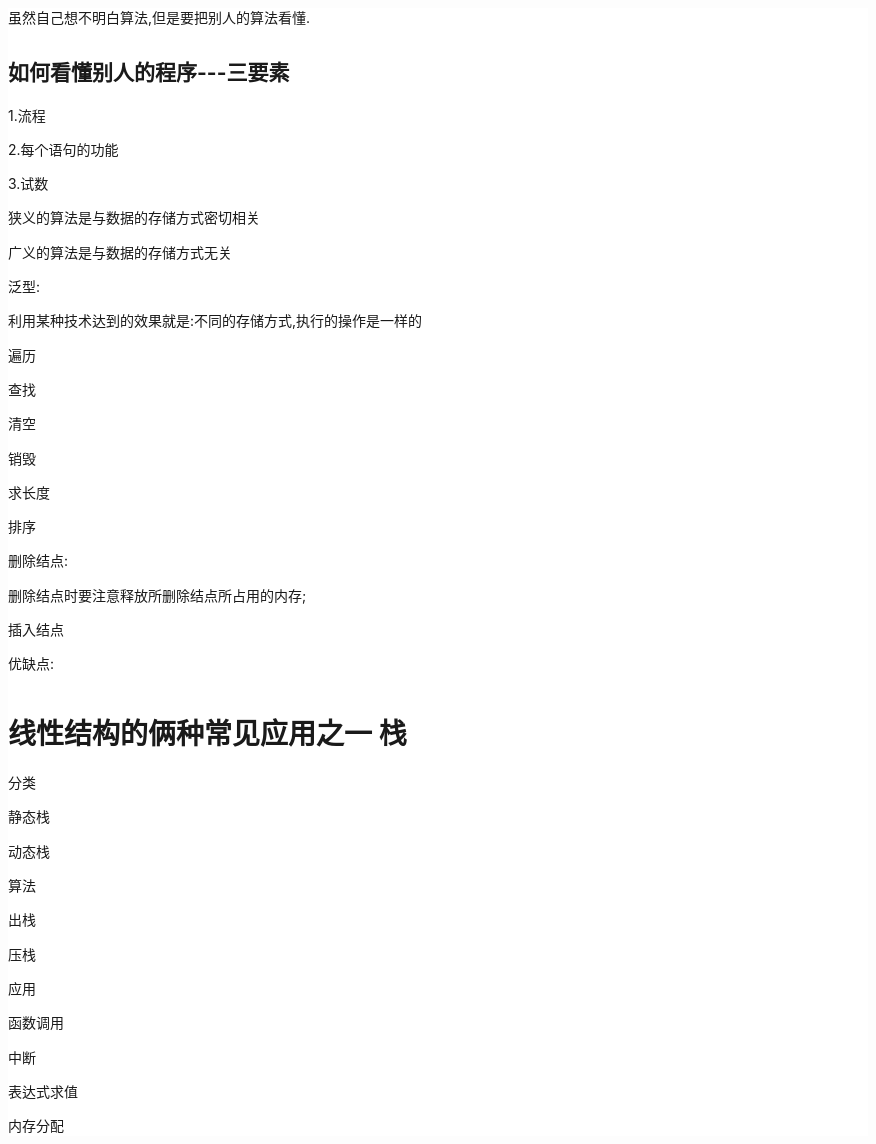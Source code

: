 虽然自己想不明白算法,但是要把别人的算法看懂.

## 如何看懂别人的程序---三要素

1.流程

2.每个语句的功能

3.试数

狭义的算法是与数据的存储方式密切相关

广义的算法是与数据的存储方式无关

泛型:

利用某种技术达到的效果就是:不同的存储方式,执行的操作是一样的

遍历

查找

清空

销毁

求长度

排序

删除结点:

删除结点时要注意释放所删除结点所占用的内存;

插入结点

优缺点:

# 线性结构的俩种常见应用之一 栈

分类

静态栈

动态栈

算法

出栈

压栈

应用

函数调用

中断

表达式求值

内存分配
